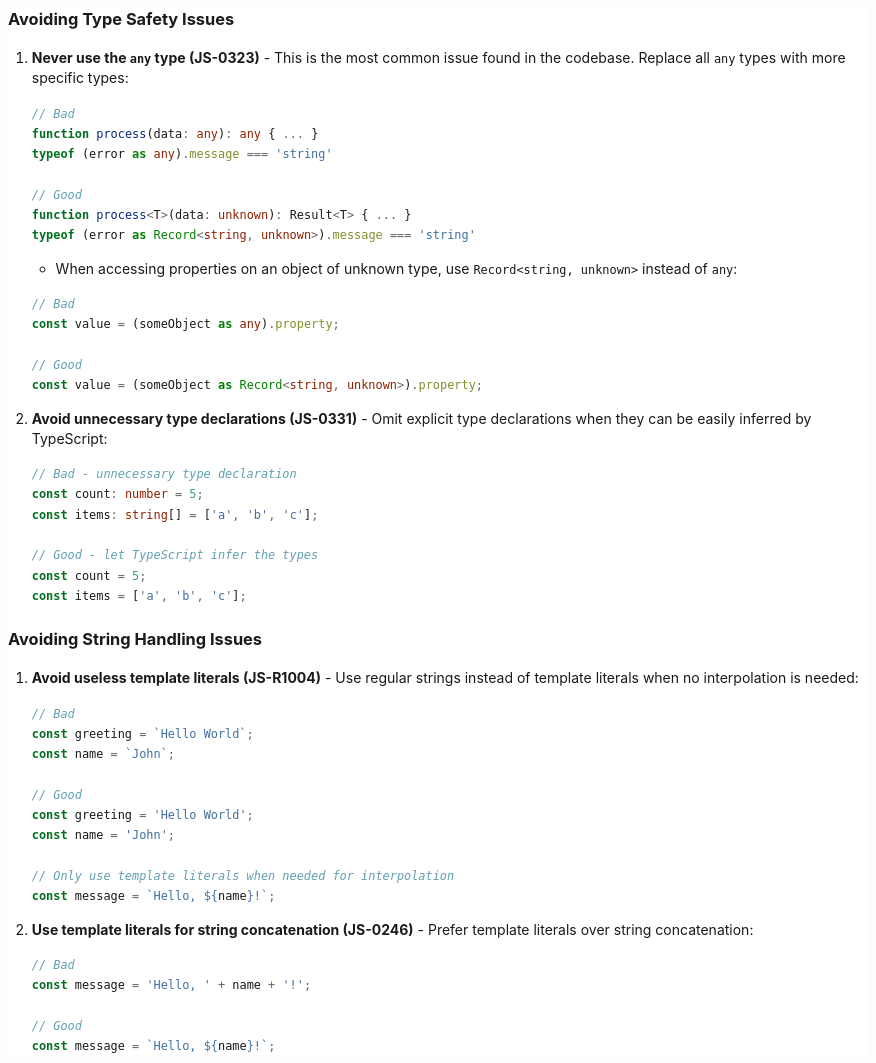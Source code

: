 ### Avoiding Type Safety Issues

1. **Never use the `any` type (JS-0323)** - This is the most common issue found in the codebase. Replace all `any` types with more specific types:
   ```typescript
   // Bad
   function process(data: any): any { ... }
   typeof (error as any).message === 'string'
   
   // Good
   function process<T>(data: unknown): Result<T> { ... }
   typeof (error as Record<string, unknown>).message === 'string'
   ```
   
   - When accessing properties on an object of unknown type, use `Record<string, unknown>` instead of `any`:
   ```typescript
   // Bad
   const value = (someObject as any).property;
   
   // Good
   const value = (someObject as Record<string, unknown>).property;
   ```

2. **Avoid unnecessary type declarations (JS-0331)** - Omit explicit type declarations when they can be easily inferred by TypeScript:
   ```typescript
   // Bad - unnecessary type declaration
   const count: number = 5;
   const items: string[] = ['a', 'b', 'c'];
   
   // Good - let TypeScript infer the types
   const count = 5;
   const items = ['a', 'b', 'c'];
   ```

### Avoiding String Handling Issues

1. **Avoid useless template literals (JS-R1004)** - Use regular strings instead of template literals when no interpolation is needed:
   ```typescript
   // Bad
   const greeting = `Hello World`;
   const name = `John`;
   
   // Good
   const greeting = 'Hello World';
   const name = 'John';
   
   // Only use template literals when needed for interpolation
   const message = `Hello, ${name}!`;
   ```

2. **Use template literals for string concatenation (JS-0246)** - Prefer template literals over string concatenation:
   ```typescript
   // Bad
   const message = 'Hello, ' + name + '!';
   
   // Good
   const message = `Hello, ${name}!`;
   ```
